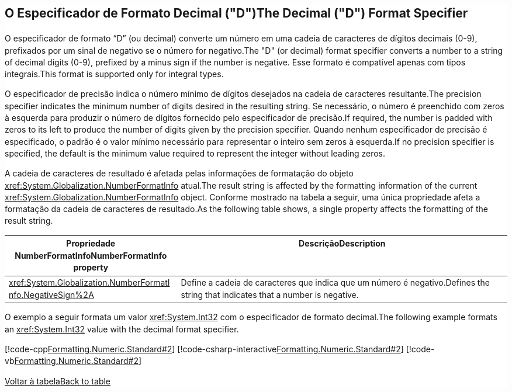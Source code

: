 ## <a name="the-decimal-d-format-specifier"></a><span data-ttu-id="90630-274">O Especificador de Formato Decimal ("D")</span><span class="sxs-lookup"><span data-stu-id="90630-274">The Decimal ("D") Format Specifier</span></span>

<span data-ttu-id="90630-275">O especificador de formato “D” (ou decimal) converte um número em uma cadeia de caracteres de dígitos decimais (0-9), prefixados por um sinal de negativo se o número for negativo.</span><span class="sxs-lookup"><span data-stu-id="90630-275">The "D" (or decimal) format specifier converts a number to a string of decimal digits (0-9), prefixed by a minus sign if the number is negative.</span></span> <span data-ttu-id="90630-276">Esse formato é compatível apenas com tipos integrais.</span><span class="sxs-lookup"><span data-stu-id="90630-276">This format is supported only for integral types.</span></span>

<span data-ttu-id="90630-277">O especificador de precisão indica o número mínimo de dígitos desejados na cadeia de caracteres resultante.</span><span class="sxs-lookup"><span data-stu-id="90630-277">The precision specifier indicates the minimum number of digits desired in the resulting string.</span></span> <span data-ttu-id="90630-278">Se necessário, o número é preenchido com zeros à esquerda para produzir o número de dígitos fornecido pelo especificador de precisão.</span><span class="sxs-lookup"><span data-stu-id="90630-278">If required, the number is padded with zeros to its left to produce the number of digits given by the precision specifier.</span></span> <span data-ttu-id="90630-279">Quando nenhum especificador de precisão é especificado, o padrão é o valor mínimo necessário para representar o inteiro sem zeros à esquerda.</span><span class="sxs-lookup"><span data-stu-id="90630-279">If no precision specifier is specified, the default is the minimum value required to represent the integer without leading zeros.</span></span>

<span data-ttu-id="90630-280">A cadeia de caracteres de resultado é afetada pelas informações de formatação do objeto <xref:System.Globalization.NumberFormatInfo> atual.</span><span class="sxs-lookup"><span data-stu-id="90630-280">The result string is affected by the formatting information of the current <xref:System.Globalization.NumberFormatInfo> object.</span></span> <span data-ttu-id="90630-281">Conforme mostrado na tabela a seguir, uma única propriedade afeta a formatação da cadeia de caracteres de resultado.</span><span class="sxs-lookup"><span data-stu-id="90630-281">As the following table shows, a single property affects the formatting of the result string.</span></span>

|<span data-ttu-id="90630-282">Propriedade NumberFormatInfo</span><span class="sxs-lookup"><span data-stu-id="90630-282">NumberFormatInfo property</span></span>|<span data-ttu-id="90630-283">Descrição</span><span class="sxs-lookup"><span data-stu-id="90630-283">Description</span></span>|
|-------------------------------|-----------------|
|<xref:System.Globalization.NumberFormatInfo.NegativeSign%2A>|<span data-ttu-id="90630-284">Define a cadeia de caracteres que indica que um número é negativo.</span><span class="sxs-lookup"><span data-stu-id="90630-284">Defines the string that indicates that a number is negative.</span></span>|

<span data-ttu-id="90630-285">O exemplo a seguir formata um valor <xref:System.Int32> com o especificador de formato decimal.</span><span class="sxs-lookup"><span data-stu-id="90630-285">The following example formats an <xref:System.Int32> value with the decimal format specifier.</span></span>

[!code-cpp[Formatting.Numeric.Standard#2](../../../samples/snippets/cpp/VS_Snippets_CLR/Formatting.Numeric.Standard/cpp/Standard.cpp#2)]
[!code-csharp-interactive[Formatting.Numeric.Standard#2](../../../samples/snippets/csharp/VS_Snippets_CLR/Formatting.Numeric.Standard/cs/Standard.cs#2)]
[!code-vb[Formatting.Numeric.Standard#2](../../../samples/snippets/visualbasic/VS_Snippets_CLR/Formatting.Numeric.Standard/vb/Standard.vb#2)]

[<span data-ttu-id="90630-286">Voltar à tabela</span><span class="sxs-lookup"><span data-stu-id="90630-286">Back to table</span></span>](#table)

<a name="EFormatString"></a>
